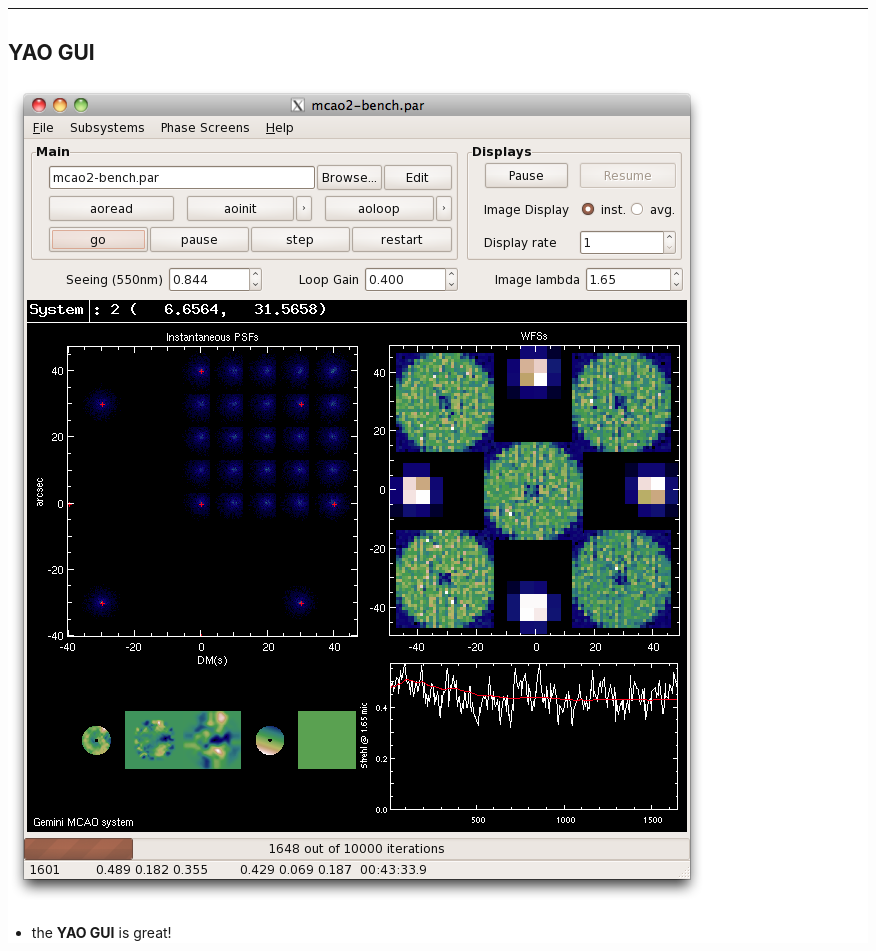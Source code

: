 </div>



---

## YAO GUI

![bg right opacity](assets/images/yao_mcao_gui.png)


* the **YAO GUI** is great!
